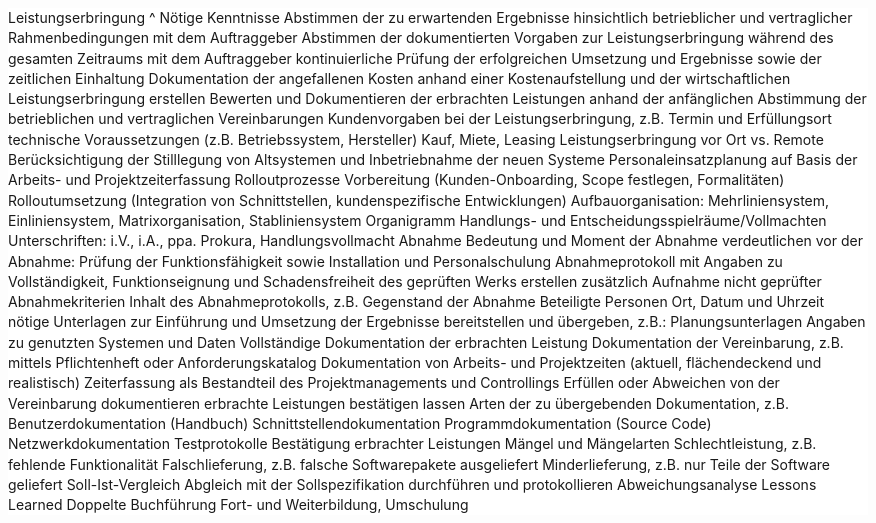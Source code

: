 Leistungserbringung ^
Nötige Kenntnisse
Abstimmen der zu erwartenden Ergebnisse hinsichtlich betrieblicher und vertraglicher Rahmenbedingungen mit dem Auftraggeber
Abstimmen der dokumentierten Vorgaben zur Leistungserbringung während des gesamten Zeitraums mit dem Auftraggeber
kontinuierliche Prüfung der erfolgreichen Umsetzung und Ergebnisse sowie der zeitlichen Einhaltung
Dokumentation der angefallenen Kosten anhand einer Kostenaufstellung und der wirtschaftlichen Leistungserbringung erstellen
Bewerten und Dokumentieren der erbrachten Leistungen anhand der anfänglichen Abstimmung der betrieblichen und vertraglichen Vereinbarungen
Kundenvorgaben bei der Leistungserbringung, z.B.
Termin und Erfüllungsort
technische Voraussetzungen (z.B. Betriebssystem, Hersteller)
Kauf, Miete, Leasing
Leistungserbringung vor Ort vs. Remote
Berücksichtigung der Stilllegung von Altsystemen und Inbetriebnahme der neuen Systeme
Personaleinsatzplanung auf Basis der Arbeits- und Projektzeiterfassung
Rolloutprozesse
Vorbereitung (Kunden-Onboarding, Scope festlegen, Formalitäten)
Rolloutumsetzung (Integration von Schnittstellen, kundenspezifische Entwicklungen)
Aufbauorganisation: Mehrliniensystem, Einliniensystem, Matrixorganisation, Stabliniensystem
Organigramm
Handlungs- und Entscheidungsspielräume/Vollmachten
Unterschriften: i.V., i.A., ppa.
Prokura, Handlungsvollmacht
Abnahme
Bedeutung und Moment der Abnahme verdeutlichen
vor der Abnahme: Prüfung der Funktionsfähigkeit sowie Installation und Personalschulung
Abnahmeprotokoll mit Angaben zu Vollständigkeit, Funktionseignung und Schadensfreiheit des geprüften Werks erstellen
zusätzlich Aufnahme nicht geprüfter Abnahmekriterien
Inhalt des Abnahmeprotokolls, z.B.
Gegenstand der Abnahme
Beteiligte Personen
Ort, Datum und Uhrzeit
nötige Unterlagen zur Einführung und Umsetzung der Ergebnisse bereitstellen und übergeben, z.B.:
Planungsunterlagen
Angaben zu genutzten Systemen und Daten
Vollständige Dokumentation der erbrachten Leistung
Dokumentation der Vereinbarung, z.B. mittels Pflichtenheft oder Anforderungskatalog
Dokumentation von Arbeits- und Projektzeiten (aktuell, flächendeckend und realistisch)
Zeiterfassung als Bestandteil des Projektmanagements und Controllings
Erfüllen oder Abweichen von der Vereinbarung dokumentieren
erbrachte Leistungen bestätigen lassen
Arten der zu übergebenden Dokumentation, z.B.
Benutzerdokumentation (Handbuch)
Schnittstellendokumentation
Programmdokumentation (Source Code)
Netzwerkdokumentation
Testprotokolle
Bestätigung erbrachter Leistungen
Mängel und Mängelarten
Schlechtleistung, z.B. fehlende Funktionalität
Falschlieferung, z.B. falsche Softwarepakete ausgeliefert
Minderlieferung, z.B. nur Teile der Software geliefert
Soll-Ist-Vergleich
Abgleich mit der Sollspezifikation durchführen und protokollieren
Abweichungsanalyse
Lessons Learned
Doppelte Buchführung
Fort- und Weiterbildung, Umschulung
